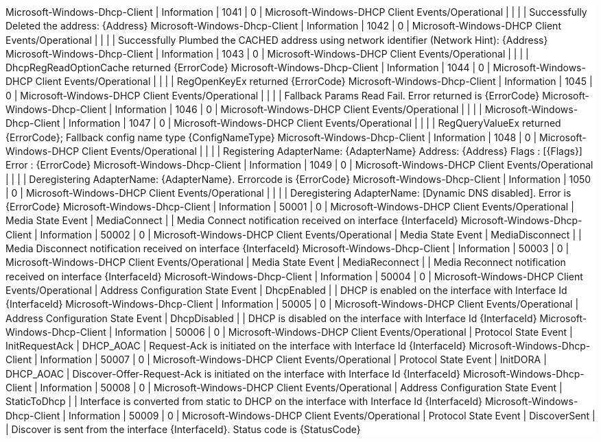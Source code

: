 Microsoft-Windows-Dhcp-Client  |  Information  |  1041      |  0        |  Microsoft-Windows-DHCP Client Events/Operational  |                                     |                                         |             |  Successfully Deleted the address: {Address}
Microsoft-Windows-Dhcp-Client  |  Information  |  1042      |  0        |  Microsoft-Windows-DHCP Client Events/Operational  |                                     |                                         |             |  Successfully Plumbed the CACHED address using network identifier (Network Hint): {Address}
Microsoft-Windows-Dhcp-Client  |  Information  |  1043      |  0        |  Microsoft-Windows-DHCP Client Events/Operational  |                                     |                                         |             |  DhcpRegReadOptionCache returned {ErrorCode}
Microsoft-Windows-Dhcp-Client  |  Information  |  1044      |  0        |  Microsoft-Windows-DHCP Client Events/Operational  |                                     |                                         |             |  RegOpenKeyEx returned {ErrorCode}
Microsoft-Windows-Dhcp-Client  |  Information  |  1045      |  0        |  Microsoft-Windows-DHCP Client Events/Operational  |                                     |                                         |             |  Fallback Params Read Fail. Error returned is {ErrorCode}
Microsoft-Windows-Dhcp-Client  |  Information  |  1046      |  0        |  Microsoft-Windows-DHCP Client Events/Operational  |                                     |                                         |             |
Microsoft-Windows-Dhcp-Client  |  Information  |  1047      |  0        |  Microsoft-Windows-DHCP Client Events/Operational  |                                     |                                         |             |  RegQueryValueEx returned {ErrorCode}; Fallback config name type {ConfigNameType}
Microsoft-Windows-Dhcp-Client  |  Information  |  1048      |  0        |  Microsoft-Windows-DHCP Client Events/Operational  |                                     |                                         |             |  Registering AdapterName: {AdapterName} Address: {Address} Flags : [{Flags}] Error : {ErrorCode}
Microsoft-Windows-Dhcp-Client  |  Information  |  1049      |  0        |  Microsoft-Windows-DHCP Client Events/Operational  |                                     |                                         |             |  Deregistering AdapterName: {AdapterName}. Errorcode is {ErrorCode}
Microsoft-Windows-Dhcp-Client  |  Information  |  1050      |  0        |  Microsoft-Windows-DHCP Client Events/Operational  |                                     |                                         |             |  Deregistering AdapterName: [Dynamic DNS disabled]. Error is {ErrorCode}
Microsoft-Windows-Dhcp-Client  |  Information  |  50001     |  0        |  Microsoft-Windows-DHCP Client Events/Operational  |  Media State Event                  |  MediaConnect                           |             |  Media Connect notification received on interface {InterfaceId}
Microsoft-Windows-Dhcp-Client  |  Information  |  50002     |  0        |  Microsoft-Windows-DHCP Client Events/Operational  |  Media State Event                  |  MediaDisconnect                        |             |  Media Disconnect notification received on interface {InterfaceId}
Microsoft-Windows-Dhcp-Client  |  Information  |  50003     |  0        |  Microsoft-Windows-DHCP Client Events/Operational  |  Media State Event                  |  MediaReconnect                         |             |  Media Reconnect notification received on interface {InterfaceId}
Microsoft-Windows-Dhcp-Client  |  Information  |  50004     |  0        |  Microsoft-Windows-DHCP Client Events/Operational  |  Address Configuration State Event  |  DhcpEnabled                            |             |  DHCP is enabled on the interface with Interface Id {InterfaceId}
Microsoft-Windows-Dhcp-Client  |  Information  |  50005     |  0        |  Microsoft-Windows-DHCP Client Events/Operational  |  Address Configuration State Event  |  DhcpDisabled                           |             |  DHCP is disabled on the interface with Interface Id {InterfaceId}
Microsoft-Windows-Dhcp-Client  |  Information  |  50006     |  0        |  Microsoft-Windows-DHCP Client Events/Operational  |  Protocol State Event               |  InitRequestAck                         |  DHCP_AOAC  |  Request-Ack is initiated on the interface with Interface Id {InterfaceId}
Microsoft-Windows-Dhcp-Client  |  Information  |  50007     |  0        |  Microsoft-Windows-DHCP Client Events/Operational  |  Protocol State Event               |  InitDORA                               |  DHCP_AOAC  |  Discover-Offer-Request-Ack is initiated on the interface with Interface Id {InterfaceId}
Microsoft-Windows-Dhcp-Client  |  Information  |  50008     |  0        |  Microsoft-Windows-DHCP Client Events/Operational  |  Address Configuration State Event  |  StaticToDhcp                           |             |  Interface is converted from static to DHCP on the interface with Interface Id {InterfaceId}
Microsoft-Windows-Dhcp-Client  |  Information  |  50009     |  0        |  Microsoft-Windows-DHCP Client Events/Operational  |  Protocol State Event               |  DiscoverSent                           |             |  Discover is sent from the interface {InterfaceId}. Status code is {StatusCode}